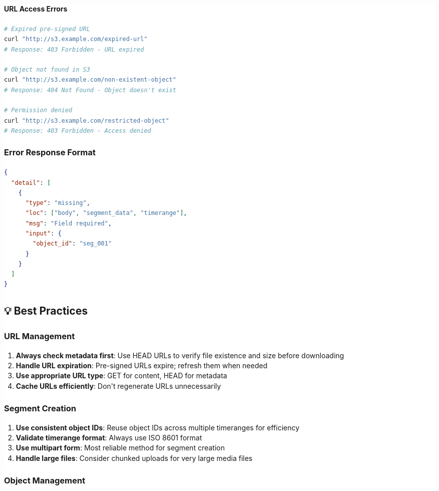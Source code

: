 #### **URL Access Errors**

```bash
# Expired pre-signed URL
curl "http://s3.example.com/expired-url"
# Response: 403 Forbidden - URL expired

# Object not found in S3
curl "http://s3.example.com/non-existent-object"
# Response: 404 Not Found - Object doesn't exist

# Permission denied
curl "http://s3.example.com/restricted-object"
# Response: 403 Forbidden - Access denied
```

### Error Response Format

```json
{
  "detail": [
    {
      "type": "missing",
      "loc": ["body", "segment_data", "timerange"],
      "msg": "Field required",
      "input": {
        "object_id": "seg_001"
      }
    }
  ]
}
```

## 💡 Best Practices

### URL Management

1. **Always check metadata first**: Use HEAD URLs to verify file existence and size before downloading
2. **Handle URL expiration**: Pre-signed URLs expire; refresh them when needed
3. **Use appropriate URL type**: GET for content, HEAD for metadata
4. **Cache URLs efficiently**: Don't regenerate URLs unnecessarily

### Segment Creation

1. **Use consistent object IDs**: Reuse object IDs across multiple timeranges for efficiency
2. **Validate timerange format**: Always use ISO 8601 format
3. **Use multipart form**: Most reliable method for segment creation
4. **Handle large files**: Consider chunked uploads for very large media files

### Object Management
